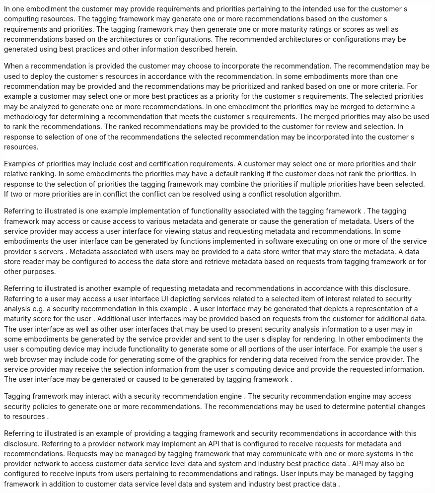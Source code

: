 In one embodiment the customer may provide requirements and priorities pertaining to the intended use for the customer s computing resources. The tagging framework may generate one or more recommendations based on the customer s requirements and priorities. The tagging framework may then generate one or more maturity ratings or scores as well as recommendations based on the architectures or configurations. The recommended architectures or configurations may be generated using best practices and other information described herein.

When a recommendation is provided the customer may choose to incorporate the recommendation. The recommendation may be used to deploy the customer s resources in accordance with the recommendation. In some embodiments more than one recommendation may be provided and the recommendations may be prioritized and ranked based on one or more criteria. For example a customer may select one or more best practices as a priority for the customer s requirements. The selected priorities may be analyzed to generate one or more recommendations. In one embodiment the priorities may be merged to determine a methodology for determining a recommendation that meets the customer s requirements. The merged priorities may also be used to rank the recommendations. The ranked recommendations may be provided to the customer for review and selection. In response to selection of one of the recommendations the selected recommendation may be incorporated into the customer s resources.

Examples of priorities may include cost and certification requirements. A customer may select one or more priorities and their relative ranking. In some embodiments the priorities may have a default ranking if the customer does not rank the priorities. In response to the selection of priorities the tagging framework may combine the priorities if multiple priorities have been selected. If two or more priorities are in conflict the conflict can be resolved using a conflict resolution algorithm.

Referring to illustrated is one example implementation of functionality associated with the tagging framework . The tagging framework may access or cause access to various metadata and generate or cause the generation of metadata. Users of the service provider may access a user interface for viewing status and requesting metadata and recommendations. In some embodiments the user interface can be generated by functions implemented in software executing on one or more of the service provider s servers . Metadata associated with users may be provided to a data store writer that may store the metadata. A data store reader may be configured to access the data store and retrieve metadata based on requests from tagging framework or for other purposes.

Referring to illustrated is another example of requesting metadata and recommendations in accordance with this disclosure. Referring to a user may access a user interface UI depicting services related to a selected item of interest related to security analysis e.g. a security recommendation in this example . A user interface may be generated that depicts a representation of a maturity score for the user . Additional user interfaces may be provided based on requests from the customer for additional data. The user interface as well as other user interfaces that may be used to present security analysis information to a user may in some embodiments be generated by the service provider and sent to the user s display for rendering. In other embodiments the user s computing device may include functionality to generate some or all portions of the user interface. For example the user s web browser may include code for generating some of the graphics for rendering data received from the service provider. The service provider may receive the selection information from the user s computing device and provide the requested information. The user interface may be generated or caused to be generated by tagging framework .

Tagging framework may interact with a security recommendation engine . The security recommendation engine may access security policies to generate one or more recommendations. The recommendations may be used to determine potential changes to resources .

Referring to illustrated is an example of providing a tagging framework and security recommendations in accordance with this disclosure. Referring to a provider network may implement an API that is configured to receive requests for metadata and recommendations. Requests may be managed by tagging framework that may communicate with one or more systems in the provider network to access customer data service level data and system and industry best practice data . API may also be configured to receive inputs from users pertaining to recommendations and ratings. User inputs may be managed by tagging framework in addition to customer data service level data and system and industry best practice data .

